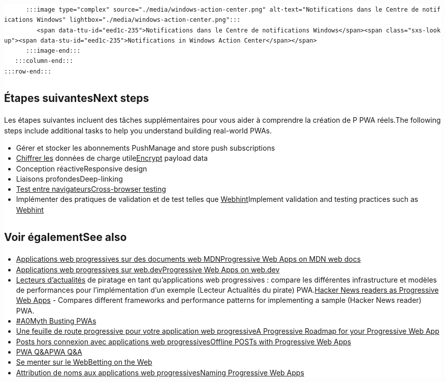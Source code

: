           :::image type="complex" source="./media/windows-action-center.png" alt-text="Notifications dans le Centre de notifications Windows" lightbox="./media/windows-action-center.png":::
             <span data-ttu-id="eed1c-235">Notifications dans le Centre de notifications Windows</span><span class="sxs-lookup"><span data-stu-id="eed1c-235">Notifications in Windows Action Center</span></span>  
          :::image-end:::  
       :::column-end:::
    :::row-end:::  
    
## <a name="next-steps"></a><span data-ttu-id="eed1c-236">Étapes suivantes</span><span class="sxs-lookup"><span data-stu-id="eed1c-236">Next steps</span></span>  

<span data-ttu-id="eed1c-237">Les étapes suivantes incluent des tâches supplémentaires pour vous aider à comprendre la création de P PWA réels.</span><span class="sxs-lookup"><span data-stu-id="eed1c-237">The following steps include additional tasks to help you understand building real-world PWAs.</span></span>  

*   <span data-ttu-id="eed1c-238">Gérer et stocker les abonnements Push</span><span class="sxs-lookup"><span data-stu-id="eed1c-238">Manage and store push subscriptions</span></span>  
*   <span data-ttu-id="eed1c-239">[Chiffrer les][NPMWebPushEncrypt] données de charge utile</span><span class="sxs-lookup"><span data-stu-id="eed1c-239">[Encrypt][NPMWebPushEncrypt] payload data</span></span>  
*   <span data-ttu-id="eed1c-240">Conception réactive</span><span class="sxs-lookup"><span data-stu-id="eed1c-240">Responsive design</span></span>  
*   <span data-ttu-id="eed1c-241">Liaisons profondes</span><span class="sxs-lookup"><span data-stu-id="eed1c-241">Deep-linking</span></span>  
*   [<span data-ttu-id="eed1c-242">Test entre navigateurs</span><span class="sxs-lookup"><span data-stu-id="eed1c-242">Cross-browser testing</span></span>][BrowserStackTestEdgeBrowser]  
*   <span data-ttu-id="eed1c-243">Implémenter des pratiques de validation et de test telles que [Webhint][Webhint]</span><span class="sxs-lookup"><span data-stu-id="eed1c-243">Implement validation and testing practices such as [Webhint][Webhint]</span></span>  
    
## <a name="see-also"></a><span data-ttu-id="eed1c-244">Voir également</span><span class="sxs-lookup"><span data-stu-id="eed1c-244">See also</span></span>  

*   [<span data-ttu-id="eed1c-245">Applications web progressives sur des documents web MDN</span><span class="sxs-lookup"><span data-stu-id="eed1c-245">Progressive Web Apps on MDN web docs</span></span>][MDNProgressiveWebApps]  
*   [<span data-ttu-id="eed1c-246">Applications web progressives sur web.dev</span><span class="sxs-lookup"><span data-stu-id="eed1c-246">Progressive Web Apps on web.dev</span></span>][WebDevProgressiveWebApps]  
*   <span data-ttu-id="eed1c-247">[Lecteurs d’actualités][HackerNewsProgressiveWebApps] de piratage en tant qu’applications web progressives : compare les différentes infrastructure et modèles de performances pour l’implémentation d’un exemple \(Lecteur Actualités du pirate\) PWA.</span><span class="sxs-lookup"><span data-stu-id="eed1c-247">[Hacker News readers as Progressive Web Apps][HackerNewsProgressiveWebApps] - Compares different frameworks and performance patterns for implementing a sample \(Hacker News reader\) PWA.</span></span>  
*   [<span data-ttu-id="eed1c-248">#A0</span><span class="sxs-lookup"><span data-stu-id="eed1c-248">Myth Busting PWAs</span></span>][Davrous20191018MythBustingPwasNewEdgeEdition]  
*   [<span data-ttu-id="eed1c-249">Une feuille de route progressive pour votre application web progressive</span><span class="sxs-lookup"><span data-stu-id="eed1c-249">A Progressive Roadmap for your Progressive Web App</span></span>][CloudfourThinksProgressiveRoadmapYourWebApp]  
*   [<span data-ttu-id="eed1c-250">Posts hors connexion avec applications web progressives</span><span class="sxs-lookup"><span data-stu-id="eed1c-250">Offline POSTs with Progressive Web Apps</span></span>][MediumWebEdgeOfflinePostsProgressiveWebApps]  
*   [<span data-ttu-id="eed1c-251">PWA Q&A</span><span class="sxs-lookup"><span data-stu-id="eed1c-251">PWA Q&A</span></span>][AaronGustafsonNotebookPwaQa]  
*   [<span data-ttu-id="eed1c-252">Se menter sur le Web</span><span class="sxs-lookup"><span data-stu-id="eed1c-252">Betting on the Web</span></span>][JoretegBlogBettingWeb]  
*   [<span data-ttu-id="eed1c-253">Attribution de noms aux applications web progressives</span><span class="sxs-lookup"><span data-stu-id="eed1c-253">Naming Progressive Web Apps</span></span>][Fberriman20170626NamingProgressiveWebApps]  

[VisualStudioNodejsTutorialPublishAzureAppService]: /azure/javascript/tutorial-vscode-azure-app-service-node-03 "Déployer une application Node.js azure avec Visual Studio code | Documents Microsoft"  
[AzureCreateFreeAccount]: https://azure.microsoft.com/free "Créer des comptes azure gratuits | Microsoft Azure"  
[AzureWebApps]: https://azure.microsoft.com/services/app-service/web "Web Apps | Microsoft Azure"  
[WindowsBlogsWebNotificationsEdge]: https://blogs.windows.com/msedgedev/2016/05/16/web-notifications-microsoft-edge#UAbvU2ymUlHO8EUV.97 "Notifications web dans Microsoft Edge | Windows Blogs"  
[VisualstudioCodeMain]: https://code.visualstudio.com "Code Visual Studio"  
[AaronGustafsonNotebookPwaQa]: https://www.aaron-gustafson.com/notebook/pwa-qa "PWA Q&A"  
[BrowserStackTestEdgeBrowser]: https://www.browserstack.com/test-on-microsoft-edge-browser "Test gratuit du navigateur Microsoft Edge sur Windows 10 | BrowserStack"  
[CloudfourThinksProgressiveRoadmapYourWebApp]: https://cloudfour.com/thinks/a-progressive-roadmap-for-your-progressive-web-app "Une feuille de route progressive pour votre application web progressive"  
[Davrous20191018MythBustingPwasNewEdgeEdition]: https://www.davrous.com/2019/10/18/myth-busting-pwas-the-new-edge-edition "#A0 – Nouvelle édition Edge"  
[ExpressjsApplicationGenerator]: https://expressjs.com/starter/generator.html "Générateur d’applications Express | Express" 
[Fberriman20170626NamingProgressiveWebApps]: https://fberriman.com/2017/06/26/naming-progressive-web-apps "Attribution de noms aux applications web progressives"  
[HackerNewsProgressiveWebApps]: https://hnpwa.com "Lecteurs d’actualités sur les pirates en tant qu’applications web progressives"  
[JoretegBlogBettingWeb]: https://joreteg.com/blog/betting-on-the-web "Se menter sur le Web"  
[MDNDedicatedWorkerGlobalScopePostMessage]: https://developer.mozilla.org/docs/Web/API/
[MDNNotificationsApi]: https://developer.mozilla.org/docs/Web/API/Notifications_API "Notifications API | MDN"  
[MDNProgressiveWebApps]: https://developer.mozilla.org/Apps/Progressive "Applications web progressives \(PWAs) | MDN"  
[MDNPushApi]: https://developer.mozilla.org/docs/Web/API/Push_API "Api Push | MDN"  
[MDNPushManager]: https://developer.mozilla.org/docs/Web/API/PushManager "| PushManager MDN"  
[MDNServiceWorkerApi]: https://developer.mozilla.org/docs/Web/API/Service_Worker_API "Service Worker API | MDN"  
[MDNUsingServiceWorkers]: https://developer.mozilla.org/docs/Web/API/Service_Worker_API/Using_Service_Workers "Utilisation du service | MDN"  
[MDNWebAppManifest]: https://developer.mozilla.org/docs/Web/Manifest "Contenu du manifeste d’application | MDN"  
[MediumWebEdgeOfflinePostsProgressiveWebApps]: https://medium.com/web-on-the-edge/offline-posts-with-progressive-web-apps-fc2dc4ad895 "Posts hors connexion avec applications web progressives"  
[MozillaServicesSendingVapidWebPushNotificationsPush]: https://blog.mozilla.org/services/2016/08/23/sending-vapid-identified-webpush-notifications-via-mozillas-push-service "Envoi de notifications WebPush identifiées par VAPID via le service Push de Mozilla | Mozilla Services"  
[NodejsMain]: https://nodejs.org "Node.js"  
[NPMWebPush]: https://www.npmjs.com/package/web-push "web-push | npm"  
[NPMWebPushEncrypt]: https://www.npmjs.com/package/web-push#encryptuserpublickey-userauth-payload-contentencoding "encrypt(userPublicKey, userAuth, payload, contentEncoding) - web-push | NPM"  
[NPMWebPushUsage]: https://www.npmjs.com/package/web-push#usage "Utilisation - web-push | NPM"  
[ProgressiveWebApps]: https://pwa.rocks "Applications web progressives"  
[PwaBuilder]: https://www.pwabuilder.com "Générateur PWA"  
[PwaBuilderServiceWorker]: https://www.pwabuilder.com/serviceworker "Service Worker | Générateur PWA"  
[ServiceWorkerCookbookPushRichDemo]: https://serviceworke.rs/push-rich_demo.html "Push Rich Demo | ServiceWorker Cookbook"  
[Smashingmagazine201907ProgressiveWebApplicationFrameworkPart1]: https://www.smashingmagazine.com/2019/07/progressive-web-application-pwa-framework-part-1 "Conception et création d’une application Web progressive sans infrastructure (partie 1)"  
[Smashingmagazine201907ProgressiveWebApplicationFrameworkPart2]: https://www.smashingmagazine.com/2019/07/progressive-web-application-pwa-framework-part-2 "Conception et création d’une application Web progressive sans infrastructure (partie 2)"  
[Smashingmagazine201907ProgressiveWebApplicationFrameworkPart3]: https://www.smashingmagazine.com/2019/07/progressive-web-application-pwa-framework-part-3 "Conception et création d’une application Web progressive sans infrastructure (partie 3)"  
[VapidkeysMain]: https://vapidkeys.com "Sécuriser le générateur de clés VAPID | VapidKeys" 
[Webhint]: https://webhint.io "webhint"  
[WebDevProgressiveWebApps]: https://developers.google.com/web/progressive-web-apps "Applications web progressives | web.dev"  
[WikiProgressiveEnhancement]: https://en.wikipedia.org/wiki/Progressive_enhancement "Améliorations progressives | Wikipedia"  